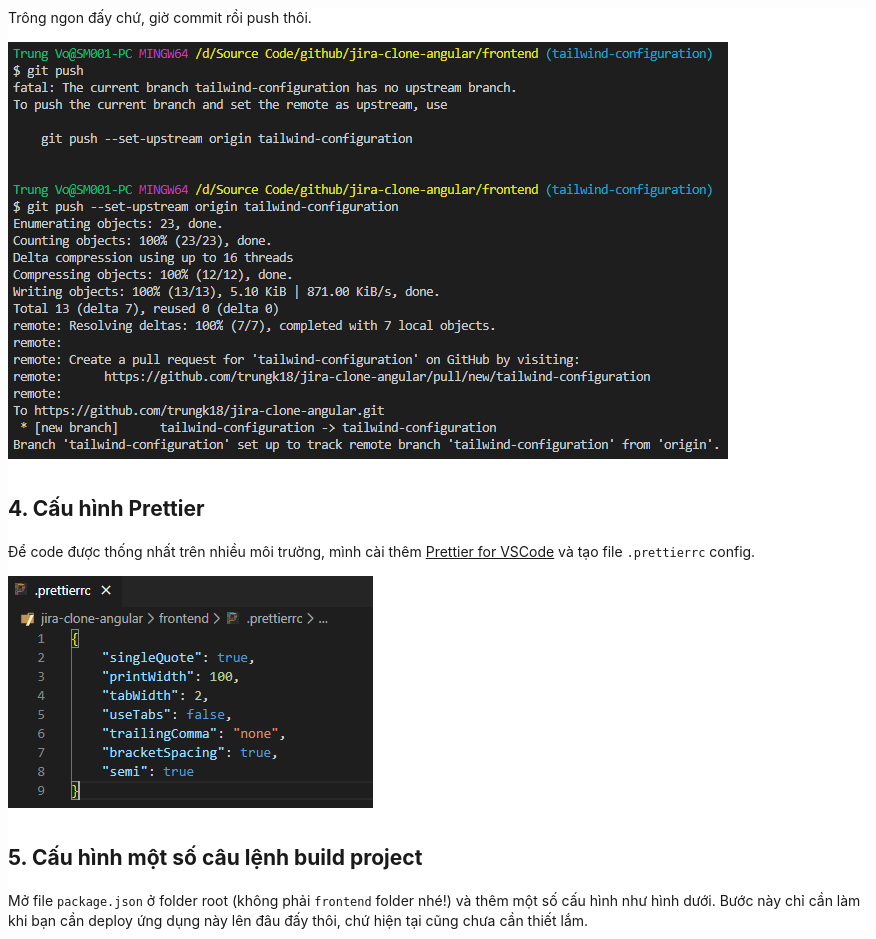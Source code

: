 Trông ngon đấy chứ, giờ commit rồi push thôi.

![Angular Jira Clone Tutorial Part 01](./assets/jira01/11.png)

## 4. Cấu hình Prettier

Để code được thống nhất trên nhiều môi trường, mình cài thêm [Prettier for VSCode][prettiervs] và tạo file `.prettierrc` config.

![Angular Jira Clone Tutorial Part 01](./assets/jira01/12.png)

## 5. Cấu hình một số câu lệnh build project

Mở file `package.json` ở folder root (không phải `frontend` folder nhé!) và thêm một số cấu hình như hình dưới. Bước này chỉ cần làm khi bạn cần deploy ứng dụng này lên đâu đấy thôi, chứ hiện tại cũng chưa cần thiết lắm.


[demo]: https://github.com/trungk18/jira-clone-angular/raw/master/frontend/src/assets/img/jira-clone-angular-demo-trungk18.gif
[stack]: https://github.com/trungk18/jira-clone-angular/raw/master/frontend/src/assets/img/jira-clone-tech-stack.png
[cli]: https://cli.angular.io/
[akita]: https://datorama.github.io/akita/
[nestjs]: https://nestjs.com/
[tailwind]: https://tailwindcss.com/
[cdkdrag]: https://material.angular.io/cdk/drag-drop/overview
[ng-zorro]: https://ng.ant.design/docs/introduce/en
[quill]: https://github.com/KillerCodeMonkey/ngx-quill
[netlify]: https://www.netlify.com/
[heroku]: https://www.heroku.com/
[jira]: https://jira.trungk18.com/
[cmdtut]: https://www.learnenough.com/command-line-tutorial/basics
[interface]: https://www.typescriptlang.org/docs/handbook/interfaces.html
[class]: https://www.typescriptlang.org/docs/handbook/classes.html
[git]: https://www.atlassian.com/git/tutorials/comparing-workflows
[combinelatest]: https://www.learnrxjs.io/learn-rxjs/operators/combination/combinelatest
[router]: https://angular.io/guide/router
[directive]: https://angular.io/guide/attribute-directives
[reactive-forms]: https://angular.io/guide/reactive-forms
[interaction]: https://angular.io/guide/component-interaction
[interpolation]: https://angular.io/guide/template-syntax
[prettier]: https://prettier.io/docs/en/configuration.html
[prettiervs]: https://marketplace.visualstudio.com/items?itemName=esbenp.prettier-vscode
[tailwind]: https://trungk18.com/experience/configure-tailwind-css-with-angular/
[notion]: https://www.notion.so/trungk18/Angular-Jira-clone-Phase-1-79d3205e26024357a75ebfc00aba558e
[cli]: https://cli.angular.io/
